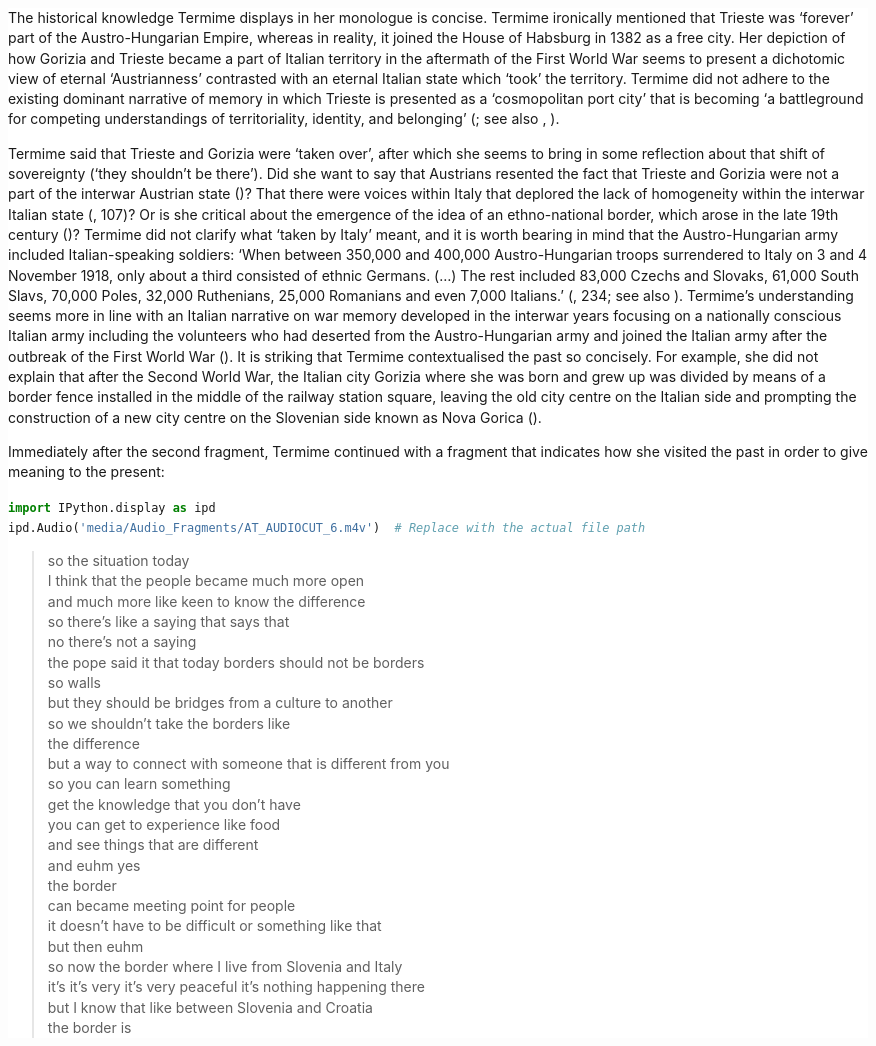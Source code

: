 
The historical knowledge Termime displays in her monologue is concise. Termime ironically mentioned that Trieste was ‘forever’ part of the Austro-Hungarian Empire, whereas in reality, it joined the House of Habsburg in 1382 as a free city. Her depiction of how Gorizia and Trieste became a part of Italian territory in the aftermath of the First World War seems to present a dichotomic view of eternal ‘Austrianness’ contrasted with an eternal Italian state which ‘took’ the territory. Termime did not adhere to the existing dominant narrative of memory in which Trieste is presented as a ‘cosmopolitan port city’ that is becoming ‘a battleground for competing understandings of territoriality, identity, and belonging’ (<cite data-cite="8820477/J2CVNUTW"></cite>; see also <cite data-cite="8820477/A8PZJFEA"></cite>, <cite data-cite="8820477/AUKIAN6I"></cite>).


Termime said that Trieste and Gorizia were ‘taken over’, after which she seems to bring in some reflection about that shift of sovereignty (‘they shouldn’t be there’). Did she want to say that Austrians resented the fact that Trieste and Gorizia were not a part of the interwar Austrian state (<cite data-cite="8820477/DQ3YL59B"></cite>)? That there were voices within Italy that deplored the lack of homogeneity within the interwar Italian state (<cite data-cite="8820477/QA55V2AY"></cite>, 107)? Or is she critical about the emergence of the idea of an ethno-national border, which arose in the late 19th century (<cite data-cite="8820477/G9Y5Z6B7"></cite>)? Termime did not clarify what ‘taken by Italy’ meant, and it is worth bearing in mind that the Austro-Hungarian army included Italian-speaking soldiers: ‘When between 350,000 and 400,000 Austro-Hungarian troops surrendered to Italy on 3 and 4 November 1918, only about a third consisted of ethnic Germans. (…) The rest included 83,000 Czechs and Slovaks, 61,000 South Slavs, 70,000 Poles, 32,000 Ruthenians, 25,000 Romanians and even 7,000 Italians.’ (<cite data-cite="8820477/TY8XC6F2"></cite>, 234; see also <cite data-cite="8820477/SHCB9CC7"></cite>). Termime’s understanding seems more in line with an Italian narrative on war memory developed in the interwar years focusing on a nationally conscious Italian army including the volunteers who had deserted from the Austro-Hungarian army and joined the Italian army after the outbreak of the First World War (<cite data-cite="8820477/L5WUW7NP"></cite>). It is striking that Termime contextualised the past so concisely. For example, she did not explain that after the Second World War, the Italian city Gorizia where she was born and grew up was divided by means of a border fence installed in the middle of the railway station square, leaving the old city centre on the Italian side and prompting the construction of a new city centre on the Slovenian side known as Nova Gorica (<cite data-cite="8820477/G9Y5Z6B7"></cite>).


Immediately after the second fragment, Termime continued with a fragment that indicates how she visited the past in order to give meaning to the present:

```python tags=["narrative", "hermeneutics", "sound-situation-today-*"]
import IPython.display as ipd
ipd.Audio('media/Audio_Fragments/AT_AUDIOCUT_6.m4v')  # Replace with the actual file path
```

> so the situation today  
I think that the people became much more open  
and much more like keen to know the difference  
so there’s like a saying that says that  
no there’s not a saying  
the pope said it that today borders should not be borders  
so walls  
but they should be bridges from a culture to another  
so we shouldn’t take the borders like  
the difference  
but a way to connect with someone that is different from you  
so you can learn something  
get the knowledge that you don’t have  
you can get to experience like food  
and see things that are different  
and euhm yes  
the border  
can became meeting point for people  
it doesn’t have to be difficult or something like that  
but then euhm  
so now the border where I live from Slovenia and Italy  
it’s it’s very it’s very peaceful it’s nothing happening there  
but I know that like between Slovenia and Croatia  
the border is  